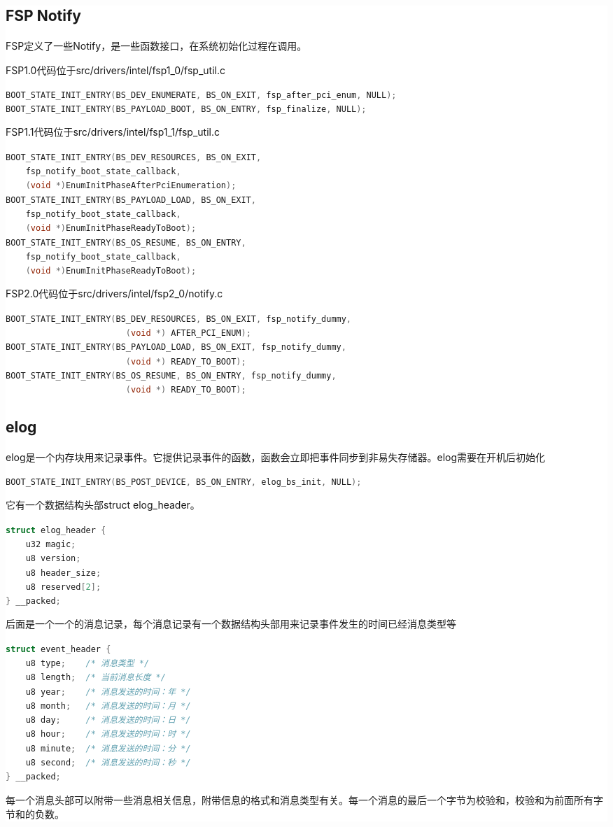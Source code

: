 ## FSP Notify

FSP定义了一些Notify，是一些函数接口，在系统初始化过程在调用。

FSP1.0代码位于src/drivers/intel/fsp1\_0/fsp\_util.c
```c
BOOT_STATE_INIT_ENTRY(BS_DEV_ENUMERATE, BS_ON_EXIT, fsp_after_pci_enum, NULL);
BOOT_STATE_INIT_ENTRY(BS_PAYLOAD_BOOT, BS_ON_ENTRY, fsp_finalize, NULL);
```

FSP1.1代码位于src/drivers/intel/fsp1\_1/fsp\_util.c
```c
BOOT_STATE_INIT_ENTRY(BS_DEV_RESOURCES, BS_ON_EXIT,
	fsp_notify_boot_state_callback,
	(void *)EnumInitPhaseAfterPciEnumeration);
BOOT_STATE_INIT_ENTRY(BS_PAYLOAD_LOAD, BS_ON_EXIT,
	fsp_notify_boot_state_callback,
	(void *)EnumInitPhaseReadyToBoot);
BOOT_STATE_INIT_ENTRY(BS_OS_RESUME, BS_ON_ENTRY,
	fsp_notify_boot_state_callback,
	(void *)EnumInitPhaseReadyToBoot);
```

FSP2.0代码位于src/drivers/intel/fsp2\_0/notify.c
```c
BOOT_STATE_INIT_ENTRY(BS_DEV_RESOURCES, BS_ON_EXIT, fsp_notify_dummy,
						(void *) AFTER_PCI_ENUM);
BOOT_STATE_INIT_ENTRY(BS_PAYLOAD_LOAD, BS_ON_EXIT, fsp_notify_dummy,
						(void *) READY_TO_BOOT);
BOOT_STATE_INIT_ENTRY(BS_OS_RESUME, BS_ON_ENTRY, fsp_notify_dummy,
						(void *) READY_TO_BOOT);
```

## elog

elog是一个内存块用来记录事件。它提供记录事件的函数，函数会立即把事件同步到非易失存储器。elog需要在开机后初始化
```c
BOOT_STATE_INIT_ENTRY(BS_POST_DEVICE, BS_ON_ENTRY, elog_bs_init, NULL);
```

它有一个数据结构头部struct elog\_header。
```c
struct elog_header {
	u32 magic;
	u8 version;
	u8 header_size;
	u8 reserved[2];
} __packed;
```

后面是一个一个的消息记录，每个消息记录有一个数据结构头部用来记录事件发生的时间已经消息类型等
```c
struct event_header {
	u8 type;    /* 消息类型 */
	u8 length;  /* 当前消息长度 */
	u8 year;    /* 消息发送的时间：年 */
	u8 month;   /* 消息发送的时间：月 */
	u8 day;     /* 消息发送的时间：日 */
	u8 hour;    /* 消息发送的时间：时 */
	u8 minute;  /* 消息发送的时间：分 */
	u8 second;  /* 消息发送的时间：秒 */
} __packed;
```
每一个消息头部可以附带一些消息相关信息，附带信息的格式和消息类型有关。每一个消息的最后一个字节为校验和，校验和为前面所有字节和的负数。
